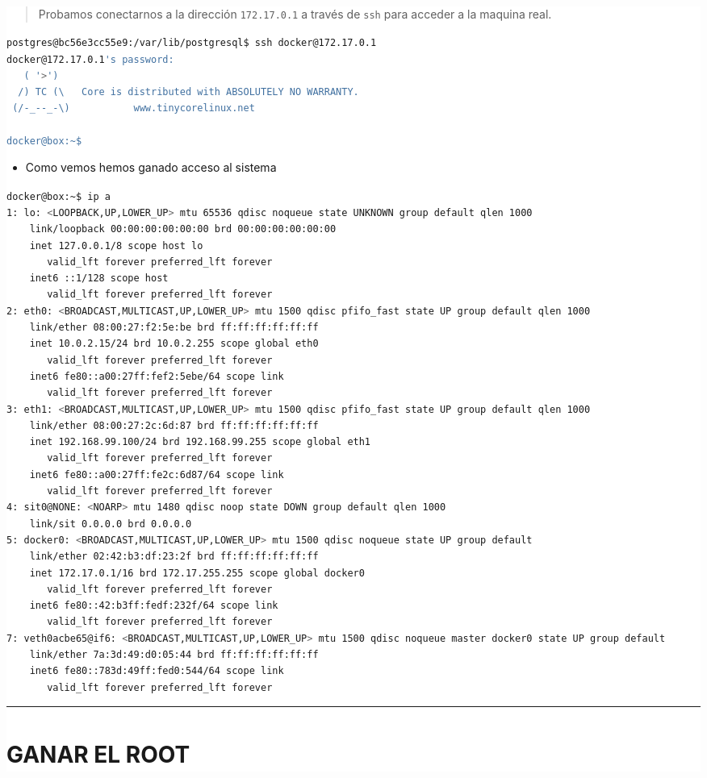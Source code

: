 >Probamos conectarnos a la dirección `172.17.0.1` a través de `ssh` para acceder a la maquina real.

```bash
postgres@bc56e3cc55e9:/var/lib/postgresql$ ssh docker@172.17.0.1
docker@172.17.0.1's password: 
   ( '>')
  /) TC (\   Core is distributed with ABSOLUTELY NO WARRANTY.
 (/-_--_-\)           www.tinycorelinux.net

docker@box:~$
```

- Como vemos hemos ganado acceso al sistema

```bash
docker@box:~$ ip a                                                                                                                                                                    
1: lo: <LOOPBACK,UP,LOWER_UP> mtu 65536 qdisc noqueue state UNKNOWN group default qlen 1000
    link/loopback 00:00:00:00:00:00 brd 00:00:00:00:00:00
    inet 127.0.0.1/8 scope host lo
       valid_lft forever preferred_lft forever
    inet6 ::1/128 scope host 
       valid_lft forever preferred_lft forever
2: eth0: <BROADCAST,MULTICAST,UP,LOWER_UP> mtu 1500 qdisc pfifo_fast state UP group default qlen 1000
    link/ether 08:00:27:f2:5e:be brd ff:ff:ff:ff:ff:ff
    inet 10.0.2.15/24 brd 10.0.2.255 scope global eth0
       valid_lft forever preferred_lft forever
    inet6 fe80::a00:27ff:fef2:5ebe/64 scope link 
       valid_lft forever preferred_lft forever
3: eth1: <BROADCAST,MULTICAST,UP,LOWER_UP> mtu 1500 qdisc pfifo_fast state UP group default qlen 1000
    link/ether 08:00:27:2c:6d:87 brd ff:ff:ff:ff:ff:ff
    inet 192.168.99.100/24 brd 192.168.99.255 scope global eth1
       valid_lft forever preferred_lft forever
    inet6 fe80::a00:27ff:fe2c:6d87/64 scope link 
       valid_lft forever preferred_lft forever
4: sit0@NONE: <NOARP> mtu 1480 qdisc noop state DOWN group default qlen 1000
    link/sit 0.0.0.0 brd 0.0.0.0
5: docker0: <BROADCAST,MULTICAST,UP,LOWER_UP> mtu 1500 qdisc noqueue state UP group default 
    link/ether 02:42:b3:df:23:2f brd ff:ff:ff:ff:ff:ff
    inet 172.17.0.1/16 brd 172.17.255.255 scope global docker0
       valid_lft forever preferred_lft forever
    inet6 fe80::42:b3ff:fedf:232f/64 scope link 
       valid_lft forever preferred_lft forever
7: veth0acbe65@if6: <BROADCAST,MULTICAST,UP,LOWER_UP> mtu 1500 qdisc noqueue master docker0 state UP group default 
    link/ether 7a:3d:49:d0:05:44 brd ff:ff:ff:ff:ff:ff
    inet6 fe80::783d:49ff:fed0:544/64 scope link 
       valid_lft forever preferred_lft forever
```


-----------------
# GANAR EL ROOT
